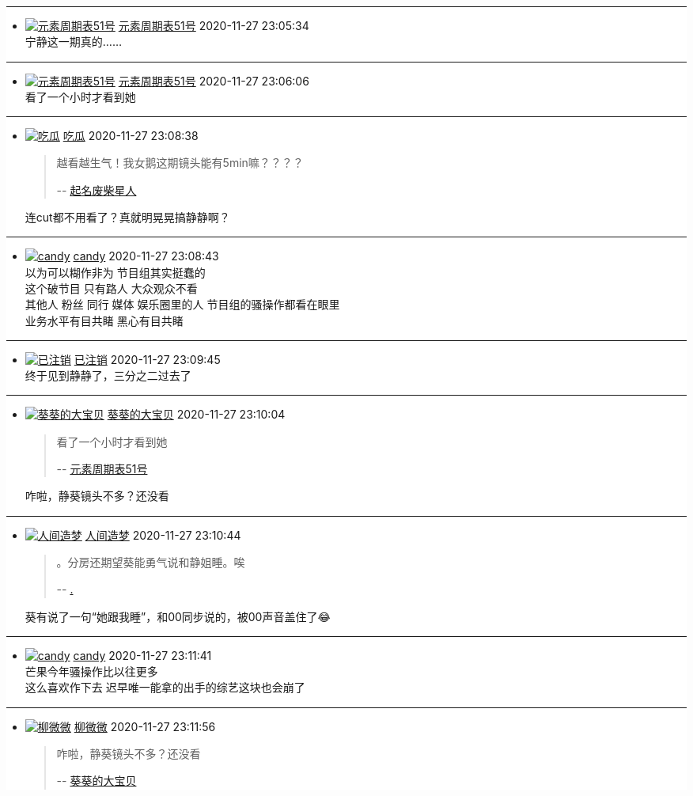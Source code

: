 
---
* [![元素周期表51号](../../image/icon/u199280408-3.jpg)](https://www.douban.com/people/199280408/)    [元素周期表51号](https://www.douban.com/people/199280408/)    2020-11-27 23:05:34  
  宁静这一期真的……  
---
* [![元素周期表51号](../../image/icon/u199280408-3.jpg)](https://www.douban.com/people/199280408/)    [元素周期表51号](https://www.douban.com/people/199280408/)    2020-11-27 23:06:06  
  看了一个小时才看到她  
---
* [![吃瓜](../../image/icon/u219893584-2.jpg)](https://www.douban.com/people/219893584/)    [吃瓜](https://www.douban.com/people/219893584/)    2020-11-27 23:08:38  
  >越看越生气！我女鹅这期镜头能有5min嘛？？？？  
  >
  >-- [起名废柴星人](https://www.douban.com/people/158605190/)  
  
  连cut都不用看了？真就明晃晃搞静静啊？  
---
* [![candy](../../image/icon/u7219773-1.jpg)](https://www.douban.com/people/7219773/)    [candy](https://www.douban.com/people/7219773/)    2020-11-27 23:08:43  
  以为可以糊作非为  节目组其实挺蠢的  
  这个破节目 只有路人 大众观众不看      
  其他人 粉丝 同行 媒体  娱乐圈里的人 节目组的骚操作都看在眼里  
  业务水平有目共睹  黑心有目共睹  
---
* [![已注销](../../image/icon/u187860590-7.jpg)](https://www.douban.com/people/187860590/)    [已注销](https://www.douban.com/people/187860590/)    2020-11-27 23:09:45  
  终于见到静静了，三分之二过去了  
---
* [![葵葵的大宝贝](../../image/icon/u196003397-1.jpg)](https://www.douban.com/people/196003397/)    [葵葵的大宝贝](https://www.douban.com/people/196003397/)    2020-11-27 23:10:04  
  >看了一个小时才看到她  
  >
  >-- [元素周期表51号](https://www.douban.com/people/199280408/)  
  
  咋啦，静葵镜头不多？还没看  
---
* [![人间造梦](../../image/icon/u205824373-4.jpg)](https://www.douban.com/people/205824373/)    [人间造梦](https://www.douban.com/people/205824373/)    2020-11-27 23:10:44  
  >。分房还期望葵能勇气说和静姐睡。唉  
  >
  >-- [.](https://www.douban.com/people/223668263/)  
  
  葵有说了一句“她跟我睡”，和00同步说的，被00声音盖住了😂  
---
* [![candy](../../image/icon/u7219773-1.jpg)](https://www.douban.com/people/7219773/)    [candy](https://www.douban.com/people/7219773/)    2020-11-27 23:11:41  
  芒果今年骚操作比以往更多    
  这么喜欢作下去 迟早唯一能拿的出手的综艺这块也会崩了  
---
* [![柳微微](../../image/icon/u149620484-5.jpg)](https://www.douban.com/people/149620484/)    [柳微微](https://www.douban.com/people/149620484/)    2020-11-27 23:11:56  
  >咋啦，静葵镜头不多？还没看  
  >
  >-- [葵葵的大宝贝](https://www.douban.com/people/196003397/)  
  